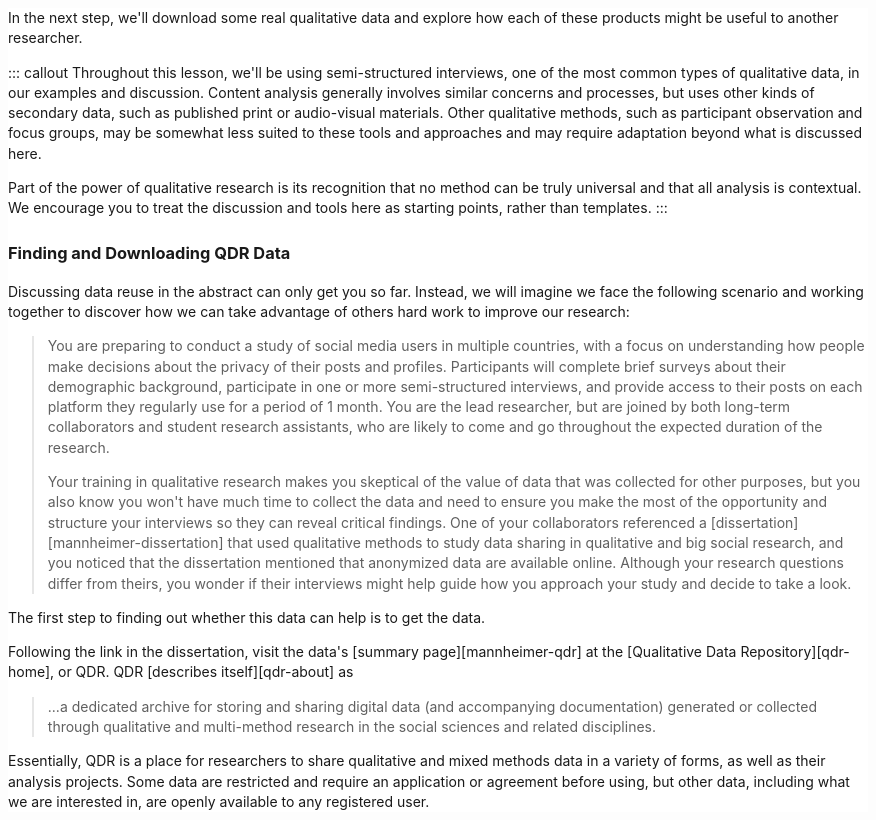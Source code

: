 In the next step, we'll download some real qualitative data and explore how each of these products might be useful to another researcher.

::: callout
Throughout this lesson, we'll be using semi-structured interviews, one of the most common types of qualitative data, in our examples and discussion. Content analysis generally involves similar concerns and processes, but uses other kinds of secondary data, such as published print or audio-visual materials. Other qualitative methods, such as participant observation and focus groups, may be somewhat less suited to these tools and approaches and may require adaptation beyond what is discussed here.

Part of the power of qualitative research is its recognition that no method can be truly universal and that all analysis is contextual. We encourage you to treat the discussion and tools here as starting points, rather than templates.
:::

### Finding and Downloading QDR Data

Discussing data reuse in the abstract can only get you so far. Instead, we will 
imagine we face the following scenario and working together to discover how we 
can take advantage of others hard work to improve our research:

> You are preparing to conduct a study of social media users in multiple countries, 
> with a focus on understanding how people make decisions about the privacy of 
> their posts and profiles. Participants will complete brief surveys about their 
> demographic background, participate in one or more semi-structured interviews, 
> and provide access to their posts on each platform they regularly use for a 
> period of 1 month. You are the lead researcher, but are joined by both long-term 
> collaborators and student research assistants, who are likely to come and go 
> throughout the expected duration of the research.
> 
> Your training in qualitative research makes you skeptical of the value of data 
> that was collected for other purposes, but you also know you won't have much 
> time to collect the data and need to ensure you make the most of the opportunity 
> and structure your interviews so they can reveal critical findings. One of your 
> collaborators referenced a [dissertation][mannheimer-dissertation] that used qualitative methods to study 
> data sharing in qualitative and big social research, and you noticed that the 
> dissertation mentioned that anonymized data are available online. Although your 
> research questions differ from theirs, you wonder if their interviews might help 
> guide how you approach your study and decide to take a look.

The first step to finding out whether this data can help is to get the data.

Following the link in the dissertation, visit the data's [summary page][mannheimer-qdr] at the [Qualitative Data Repository][qdr-home], or QDR. QDR [describes itself][qdr-about] as
> ...a dedicated archive for storing and sharing digital data (and accompanying 
> documentation) generated or collected through qualitative and multi-method 
> research in the social sciences and related disciplines.

Essentially, QDR is a place for researchers to share qualitative and mixed methods 
data in a variety of forms, as well as their analysis projects. Some data are 
restricted and require an application or agreement before using, but other data, 
including what we are interested in, are openly available to any registered user.
